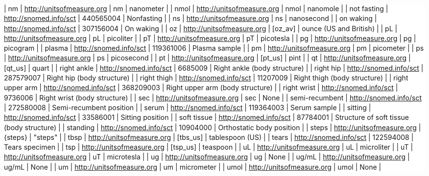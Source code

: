 | nm                   | http://unitsofmeasure.org                                            | nm                   | nanometer                                       |
| nmol                 | http://unitsofmeasure.org                                            | nmol                 | nanomole                                        |
| not fasting          | http://snomed.info/sct                                               | 440565004            | Nonfasting                                      |
| ns                   | http://unitsofmeasure.org                                            | ns                   | nanosecond                                      |
| on waking            | http://snomed.info/sct                                               | 307156004            | On waking                                       |
| oz                   | http://unitsofmeasure.org                                            | [oz_av]              | ounce (US and British)                          |
| pL                   | http://unitsofmeasure.org                                            | pL                   | picoliter                                       |
| pT                   | http://unitsofmeasure.org                                            | pT                   | picotesla                                       |
| pg                   | http://unitsofmeasure.org                                            | pg                   | picogram                                        |
| plasma               | http://snomed.info/sct                                               | 119361006            | Plasma sample                                   |
| pm                   | http://unitsofmeasure.org                                            | pm                   | picometer                                       |
| ps                   | http://unitsofmeasure.org                                            | ps                   | picosecond                                      |
| pt                   | http://unitsofmeasure.org                                            | [pt_us]              | pint                                            |
| qt                   | http://unitsofmeasure.org                                            | [qt_us]              | quart                                           |
| right ankle          | http://snomed.info/sct                                               | 6685009              | Right ankle (body structure)                    |
| right hip            | http://snomed.info/sct                                               | 287579007            | Right hip (body structure)                      |
| right thigh          | http://snomed.info/sct                                               | 11207009             | Right thigh (body structure)                    |
| right upper arm      | http://snomed.info/sct                                               | 368209003            | Right upper arm (body structure)                |
| right wrist          | http://snomed.info/sct                                               | 9736006              | Right wrist (body structure)                    |
| sec                  | http://unitsofmeasure.org                                            | sec                  | None                                            |
| semi-recumbent       | http://snomed.info/sct                                               | 272580008            | Semi-recumbent position                         |
| serum                | http://snomed.info/sct                                               | 119364003            | Serum sample                                    |
| sitting              | http://snomed.info/sct                                               | 33586001             | Sitting position                                |
| soft tissue          | http://snomed.info/sct                                               | 87784001             | Structure of soft tissue (body structure)       |
| standing             | http://snomed.info/sct                                               | 10904000             | Orthostatic body position                       |
| steps                | http://unitsofmeasure.org                                            | {steps}              | "steps"                                         |
| tbsp                 | http://unitsofmeasure.org                                            | [tbs_us]             | tablespoon (US)                                 |
| tears                | http://snomed.info/sct                                               | 122594008            | Tears specimen                                  |
| tsp                  | http://unitsofmeasure.org                                            | [tsp_us]             | teaspoon                                        |
| uL                   | http://unitsofmeasure.org                                            | uL                   | microliter                                      |
| uT                   | http://unitsofmeasure.org                                            | uT                   | microtesla                                      |
| ug                   | http://unitsofmeasure.org                                            | ug                   | None                                            |
| ug/mL                | http://unitsofmeasure.org                                            | ug/mL                | None                                            |
| um                   | http://unitsofmeasure.org                                            | um                   | micrometer                                      |
| umol                 | http://unitsofmeasure.org                                            | umol                 | None                                            |
